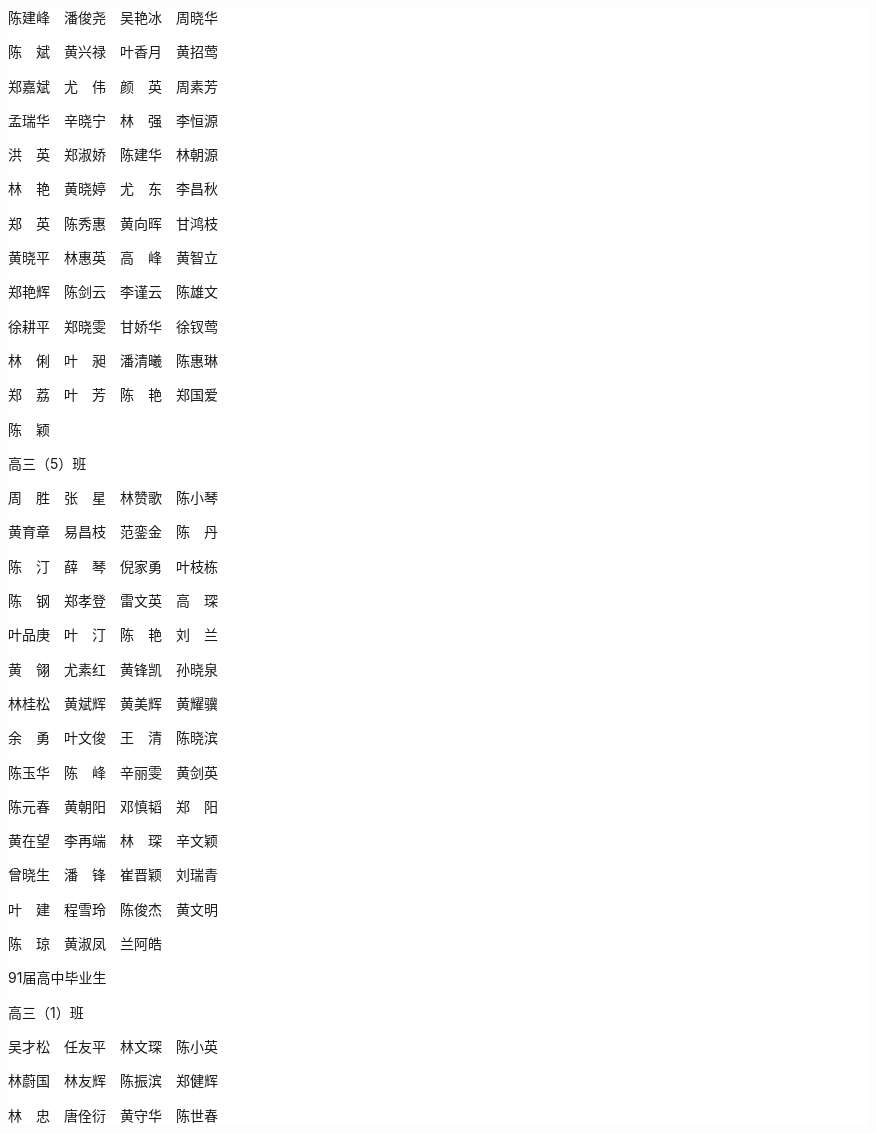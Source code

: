 陈建峰　潘俊尧　吴艳冰　周晓华

陈　斌　黄兴禄　叶香月　黄招莺

郑嘉斌　尤　伟　颜　英　周素芳

孟瑞华　辛晓宁　林　强　李恒源

洪　英　郑淑娇　陈建华　林朝源

林　艳　黄晓婷　尤　东　李昌秋

郑　英　陈秀惠　黄向晖　甘鸿枝

黄晓平　林惠英　高　峰　黄智立

郑艳辉　陈剑云　李谨云　陈雄文

徐耕平　郑晓雯　甘娇华　徐钗莺

林　俐　叶　昶　潘清曦　陈惠琳

郑　荔　叶　芳　陈　艳　郑国爱

陈　颖

高三（5）班

周　胜　张　星　林赞歌　陈小琴

黄育章　易昌枝　范銮金　陈　丹

陈　汀　薛　琴　倪家勇　叶枝栋

陈　钢　郑孝登　雷文英　高　琛

叶品庚　叶　汀　陈　艳　刘　兰

黄　翎　尤素红　黄锋凯　孙晓泉

林桂松　黄斌辉　黄美辉　黄耀骥

余　勇　叶文俊　王　清　陈晓滨

陈玉华　陈　峰　辛丽雯　黄剑英

陈元春　黄朝阳　邓慎韬　郑　阳

黄在望　李再端　林　琛　辛文颖

曾晓生　潘　锋　崔晋颖　刘瑞青

叶　建　程雪玲　陈俊杰　黄文明

陈　琼　黄淑凤　兰阿皓

91届高中毕业生

高三（1）班

吴才松　任友平　林文琛　陈小英

林蔚国　林友辉　陈振滨　郑健辉

林　忠　唐佺衍　黄守华　陈世春
